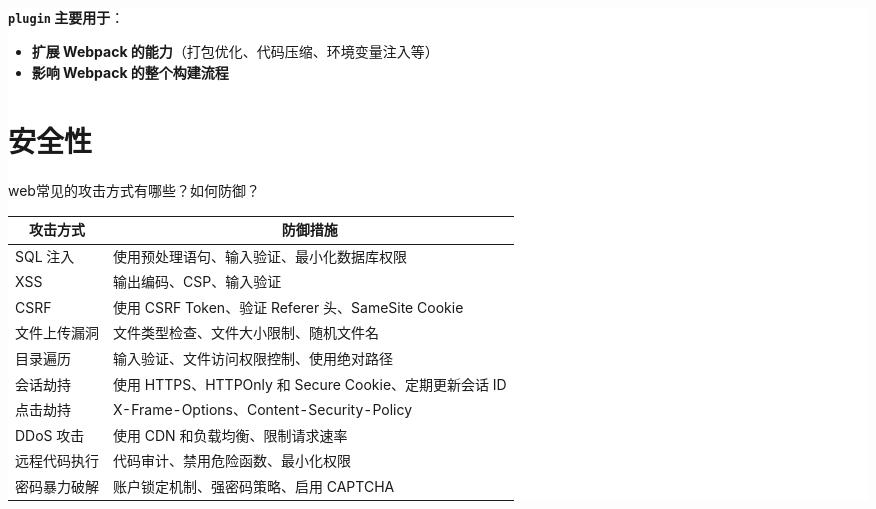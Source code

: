 **`plugin` 主要用于**：

- **扩展 Webpack 的能力**（打包优化、代码压缩、环境变量注入等）
- **影响 Webpack 的整个构建流程**



# 安全性

web常见的攻击方式有哪些？如何防御？

| 攻击方式     | 防御措施                                               |
| ------------ | ------------------------------------------------------ |
| SQL 注入     | 使用预处理语句、输入验证、最小化数据库权限             |
| XSS          | 输出编码、CSP、输入验证                                |
| CSRF         | 使用 CSRF Token、验证 Referer 头、SameSite Cookie      |
| 文件上传漏洞 | 文件类型检查、文件大小限制、随机文件名                 |
| 目录遍历     | 输入验证、文件访问权限控制、使用绝对路径               |
| 会话劫持     | 使用 HTTPS、HTTPOnly 和 Secure Cookie、定期更新会话 ID |
| 点击劫持     | X-Frame-Options、Content-Security-Policy               |
| DDoS 攻击    | 使用 CDN 和负载均衡、限制请求速率                      |
| 远程代码执行 | 代码审计、禁用危险函数、最小化权限                     |
| 密码暴力破解 | 账户锁定机制、强密码策略、启用 CAPTCHA                 |